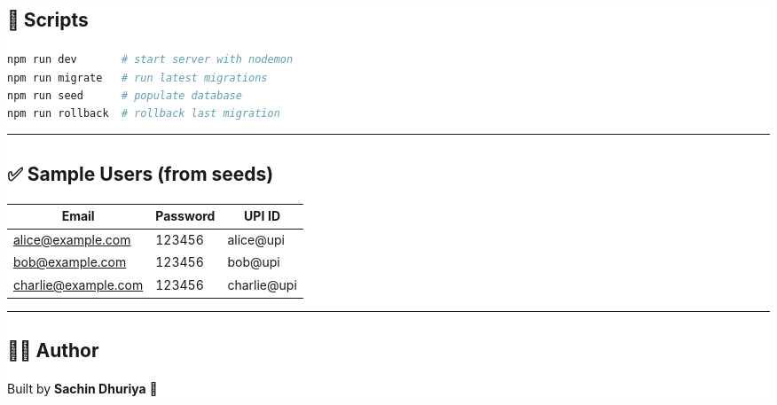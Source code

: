 
## 📌 Scripts
```bash
npm run dev       # start server with nodemon
npm run migrate   # run latest migrations
npm run seed      # populate database
npm run rollback  # rollback last migration
```

---

## ✅ Sample Users (from seeds)
| Email             | Password | UPI ID     |
|-------------------|----------|------------|
| alice@example.com | 123456   | alice@upi  |
| bob@example.com   | 123456   | bob@upi    |
| charlie@example.com | 123456 | charlie@upi |

---

## 👨‍💻 Author
Built by **Sachin Dhuriya** 🚀  
